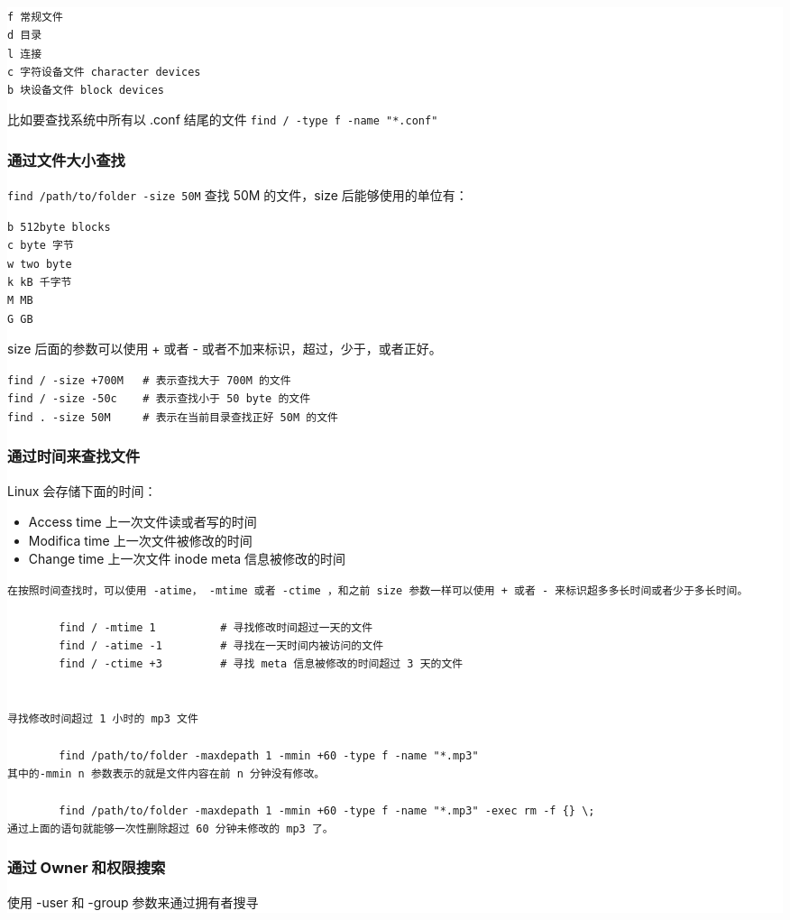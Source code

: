 ```
f 常规文件
d 目录
l 连接
c 字符设备文件 character devices
b 块设备文件 block devices

```
比如要查找系统中所有以 .conf 结尾的文件
`find / -type f -name "*.conf"`
### 通过文件大小查找
`find /path/to/folder -size 50M`
查找 50M 的文件，size 后能够使用的单位有：

```
b 512byte blocks
c byte 字节
w two byte
k kB 千字节
M MB
G GB

```

size 后面的参数可以使用 + 或者 - 或者不加来标识，超过，少于，或者正好。

```
find / -size +700M   # 表示查找大于 700M 的文件
find / -size -50c    # 表示查找小于 50 byte 的文件
find . -size 50M     # 表示在当前目录查找正好 50M 的文件

```

### 通过时间来查找文件
Linux 会存储下面的时间：
- Access time 上一次文件读或者写的时间
- Modifica time 上一次文件被修改的时间
- Change time 上一次文件 inode meta 信息被修改的时间

```
在按照时间查找时，可以使用 -atime， -mtime 或者 -ctime ，和之前 size 参数一样可以使用 + 或者 - 来标识超多多长时间或者少于多长时间。

        find / -mtime 1          # 寻找修改时间超过一天的文件
        find / -atime -1         # 寻找在一天时间内被访问的文件
        find / -ctime +3         # 寻找 meta 信息被修改的时间超过 3 天的文件


寻找修改时间超过 1 小时的 mp3 文件

        find /path/to/folder -maxdepath 1 -mmin +60 -type f -name "*.mp3"
其中的-mmin n 参数表示的就是文件内容在前 n 分钟没有修改。

        find /path/to/folder -maxdepath 1 -mmin +60 -type f -name "*.mp3" -exec rm -f {} \;
通过上面的语句就能够一次性删除超过 60 分钟未修改的 mp3 了。

```
### 通过 Owner 和权限搜索
使用 -user 和 -group 参数来通过拥有者搜寻
